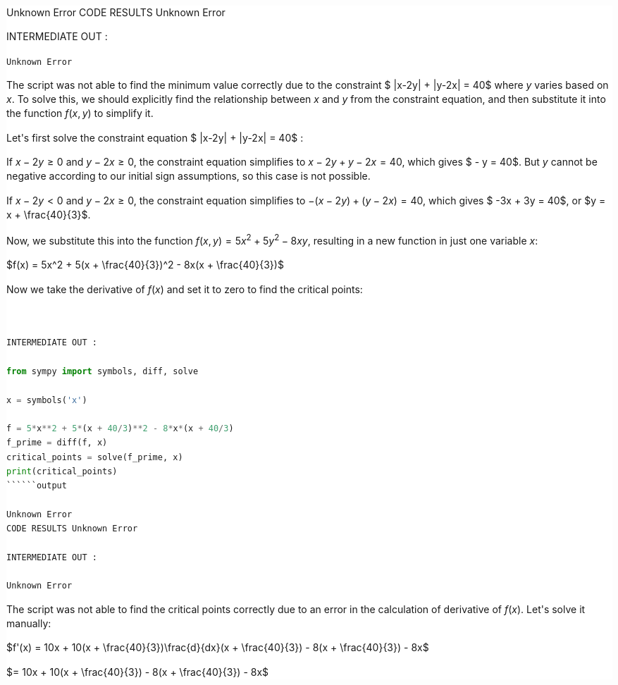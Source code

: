 Unknown Error
CODE RESULTS Unknown Error

INTERMEDIATE OUT :
```output
Unknown Error
```
The script was not able to find the minimum value correctly due to the constraint $ |x-2y| + |y-2x| = 40$ where $y$ varies based on $x$. To solve this, we should explicitly find the relationship between $x$ and $y$ from the constraint equation, and then substitute it into the function $f(x, y)$ to simplify it.

Let's first solve the constraint equation $ |x-2y| + |y-2x| = 40$ :

If $x - 2y \geq 0$ and $y - 2x \geq 0$, the constraint equation simplifies to $x - 2y + y - 2x = 40$, which gives $ - y = 40$. But $y$ cannot be negative according to our initial sign assumptions, so this case is not possible.

If $x - 2y < 0$ and $y - 2x \geq 0$, the constraint equation simplifies to $-(x - 2y) + (y - 2x) = 40$, which gives $ -3x + 3y = 40$, or $y = x + \frac{40}{3}$.

Now, we substitute this into the function $f(x, y) = 5x^2 + 5y^2 - 8xy$, resulting in a new function in just one variable $x$:

$f(x) = 5x^2 + 5(x + \frac{40}{3})^2 - 8x(x + \frac{40}{3})$

Now we take the derivative of $f(x)$ and set it to zero to find the critical points:

```python


INTERMEDIATE OUT :

from sympy import symbols, diff, solve

x = symbols('x')

f = 5*x**2 + 5*(x + 40/3)**2 - 8*x*(x + 40/3)
f_prime = diff(f, x)
critical_points = solve(f_prime, x)
print(critical_points)
``````output

Unknown Error
CODE RESULTS Unknown Error

INTERMEDIATE OUT :

Unknown Error
```
The script was not able to find the critical points correctly due to an error in the calculation of derivative of $f(x)$. Let's solve it manually:

$f'(x) = 10x + 10(x + \frac{40}{3})\frac{d}{dx}(x + \frac{40}{3}) - 8(x + \frac{40}{3}) - 8x$

$= 10x + 10(x + \frac{40}{3}) - 8(x + \frac{40}{3}) - 8x$
